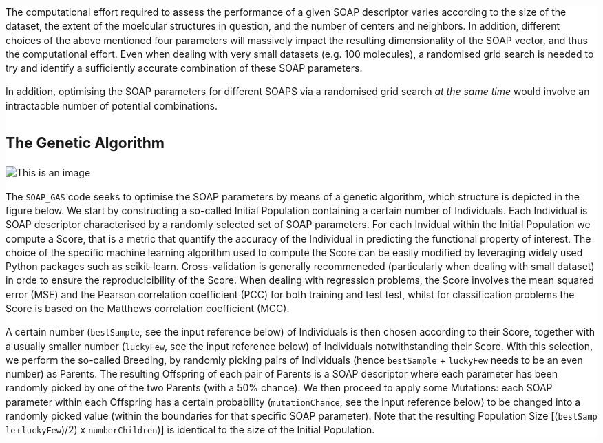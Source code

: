   The computational effort required to assess the performance of a given SOAP descriptor varies according to the size of
the dataset, the extent of the moelcular structures in question, and the number of centers and neighbors. In addition,
different choices of the above mentioned four parameters will massively impact the resulting dimensionality of the SOAP
vector, and thus the computational effort. Even when dealing with very small datasets (e.g. 100 molecules), a randomised
grid search is needed to try and identify a sufficiently accurate combination of these SOAP parameters.

  In addition, optimising the SOAP parameters for different SOAPS via a randomised grid search *at the same time* would
involve an intractacble number of potential combinations.

## The Genetic Algorithm

  ![This is an image](https://sossogroup.uk/wp-content/uploads/2022/03/Fig_1-scaled.jpg)

  The `SOAP_GAS` code seeks to optimise the SOAP parameters by means of a genetic algorithm,
which structure is depicted in the figure below. We start by constructing a so-called Initial Population containing a
certain number of Individuals. Each Individual is SOAP descriptor characterised by a randomly selected set of SOAP
parameters. For each Invidual within the Initial Population we compute a Score, that is a metric that quantify the
accuracy of the Individual in predicting the functional property of interest. The choice of the specific machine
learning algorithm used to compute the Score can be easily modified by leveraging widely used Python packages such as
[scikit-learn](https://scikit-learn.org/stable/). Cross-validation is generally recommeneded (particularly when dealing with small dataset)
in orde to ensure the reproducicibility of the Score. When dealing with regression problems, the Score involves the mean
squared error (MSE) and the Pearson correlation coefficient (PCC) for both training and test test, whilst for
classification problems the Score is based on the Matthews correlation coefficient (MCC).

A certain number (`bestSample`, see the input reference below) of Individuals is then chosen according to their
Score, together with a usually smaller number (`luckyFew`, see the input reference below) of Individuals notwithstanding
their Score. With this selection, we perform the so-called Breeding, by randomly picking pairs of Individuals (hence
`bestSample` + `luckyFew` needs to be an even number) as Parents. The resulting Offspring of each pair of Parents is a
SOAP descriptor where each parameter has been randomly picked by one of the two Parents (with a 50\% chance). We then
proceed to apply some Mutations: each SOAP parameter within each Offspring has a certain probability (`mutationChance`,
see the input reference below) to be changed into a randomly picked value (within the boundaries for that specific SOAP
parameter). Note that the resulting Population Size [(`bestSample`+`luckyFew`)/2) x `numberChildren`)] is identical
to the size of the Initial Population.
